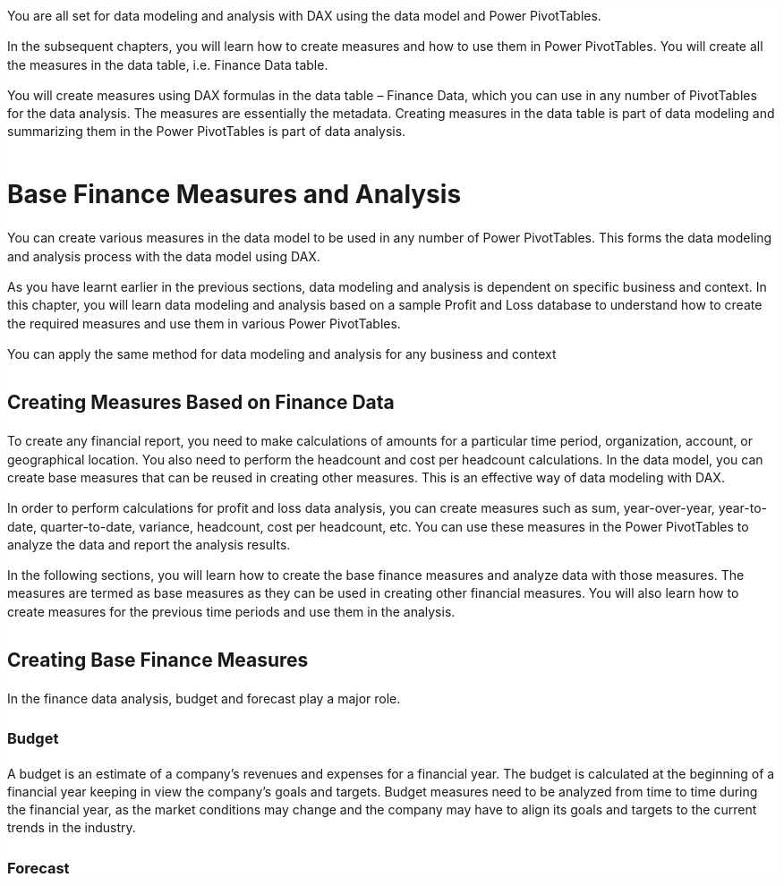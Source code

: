 You are all set for data modeling and analysis with DAX using the data model and Power
PivotTables.

In the subsequent chapters, you will learn how to create measures and how to use them in Power
PivotTables. You will create all the measures in the data table, i.e. Finance Data table.

You will create measures using DAX formulas in the data table – Finance Data, which you can
use in any number of PivotTables for the data analysis. The measures are essentially the
metadata. Creating measures in the data table is part of data modeling and summarizing them in
the Power PivotTables is part of data analysis.

# Base Finance Measures and Analysis


You can create various measures in the data model to be used in any number of Power
PivotTables. This forms the data modeling and analysis process with the data model using DAX.

As you have learnt earlier in the previous sections, data modeling and analysis is dependent on
specific business and context. In this chapter, you will learn data modeling and analysis based on
a sample Profit and Loss database to understand how to create the required measures and use
them in various Power PivotTables.

You can apply the same method for data modeling and analysis for any business and context

## Creating Measures Based on Finance Data

To create any financial report, you need to make calculations of amounts for a particular time
period, organization, account, or geographical location. You also need to perform the headcount
and cost per headcount calculations. In the data model, you can create base measures that can be
reused in creating other measures. This is an effective way of data modeling with DAX.

In order to perform calculations for profit and loss data analysis, you can create measures such as
sum, year-over-year, year-to-date, quarter-to-date, variance, headcount, cost per headcount, etc.
You can use these measures in the Power PivotTables to analyze the data and report the analysis
results.

In the following sections, you will learn how to create the base finance measures and analyze
data with those measures. The measures are termed as base measures as they can be used in
creating other financial measures. You will also learn how to create measures for the previous
time periods and use them in the analysis.

## Creating Base Finance Measures

In the finance data analysis, budget and forecast play a major role.

### Budget

A budget is an estimate of a company’s revenues and expenses for a financial year. The budget is
calculated at the beginning of a financial year keeping in view the company’s goals and targets.
Budget measures need to be analyzed from time to time during the financial year, as the market
conditions may change and the company may have to align its goals and targets to the current
trends in the industry.

### Forecast
